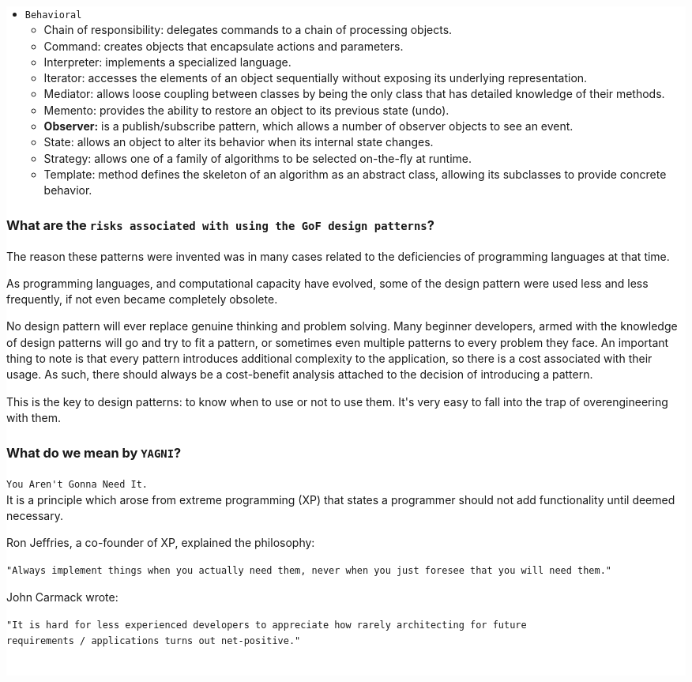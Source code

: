 - `Behavioral`
  - Chain of responsibility: delegates commands to a chain of processing objects.
  - Command: creates objects that encapsulate actions and parameters.
  - Interpreter: implements a specialized language.
  - Iterator: accesses the elements of an object sequentially without exposing its underlying representation.
  - Mediator: allows loose coupling between classes by being the only class that has detailed knowledge of their methods.
  - Memento: provides the ability to restore an object to its previous state (undo).
  - **Observer:** is a publish/subscribe pattern, which allows a number of observer objects to see an event.
  - State: allows an object to alter its behavior when its internal state changes.
  - Strategy: allows one of a family of algorithms to be selected on-the-fly at runtime.
  - Template: method defines the skeleton of an algorithm as an abstract class, allowing its subclasses to provide concrete behavior.

<div style="page-break-after: always; break-after: page;"></div>

### What are the `risks associated with using the GoF design patterns`?

The reason these patterns were invented was in many cases related to the deficiencies of programming languages at that time.

 As programming languages, and computational capacity have evolved, some of the design pattern
were used less and less frequently, if not even became completely obsolete.<br>

No design pattern will ever replace genuine thinking and problem solving. Many beginner developers,
armed with the knowledge of design patterns will go and try to fit a pattern, or sometimes even
multiple patterns to every problem they face. An important thing to note is that every pattern
introduces additional complexity to the application, so there is a cost associated with their usage.
As such, there should always be a cost-benefit analysis attached to the decision of introducing a pattern.<br>

This is the key to design patterns: to know when to use or not to use them. It's very easy to
fall into the trap of overengineering with them.

### What do we mean by `YAGNI`?

`You Aren't Gonna Need It.`<br>
It is a principle which arose from extreme programming (XP) that states a programmer
should not add functionality until deemed necessary.<br>

Ron Jeffries, a co-founder of XP, explained the philosophy:
```
"Always implement things when you actually need them, never when you just foresee that you will need them."
```
John Carmack wrote:
```
"It is hard for less experienced developers to appreciate how rarely architecting for future
requirements / applications turns out net-positive."
```
<br>
